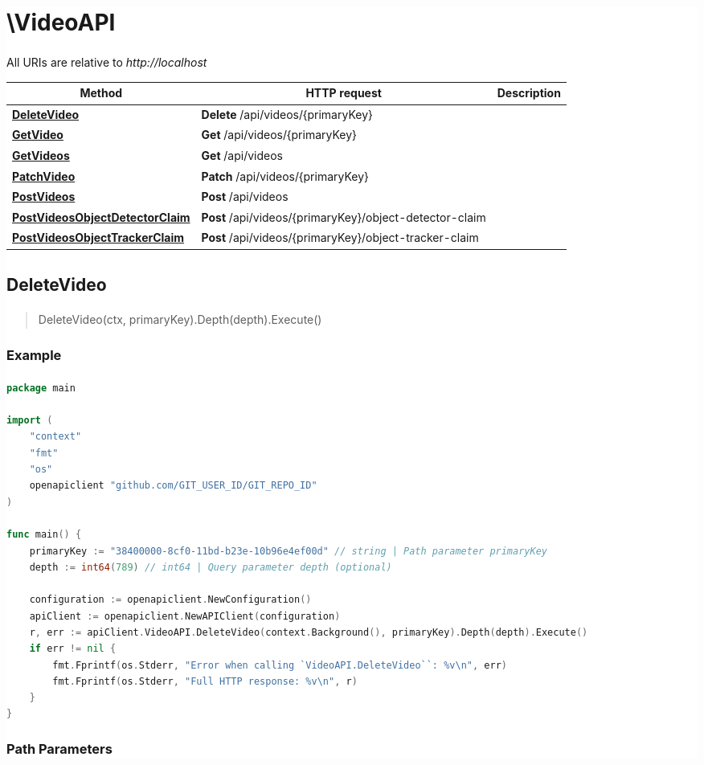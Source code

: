 # \VideoAPI

All URIs are relative to *http://localhost*

Method | HTTP request | Description
------------- | ------------- | -------------
[**DeleteVideo**](VideoAPI.md#DeleteVideo) | **Delete** /api/videos/{primaryKey} | 
[**GetVideo**](VideoAPI.md#GetVideo) | **Get** /api/videos/{primaryKey} | 
[**GetVideos**](VideoAPI.md#GetVideos) | **Get** /api/videos | 
[**PatchVideo**](VideoAPI.md#PatchVideo) | **Patch** /api/videos/{primaryKey} | 
[**PostVideos**](VideoAPI.md#PostVideos) | **Post** /api/videos | 
[**PostVideosObjectDetectorClaim**](VideoAPI.md#PostVideosObjectDetectorClaim) | **Post** /api/videos/{primaryKey}/object-detector-claim | 
[**PostVideosObjectTrackerClaim**](VideoAPI.md#PostVideosObjectTrackerClaim) | **Post** /api/videos/{primaryKey}/object-tracker-claim | 



## DeleteVideo

> DeleteVideo(ctx, primaryKey).Depth(depth).Execute()



### Example

```go
package main

import (
	"context"
	"fmt"
	"os"
	openapiclient "github.com/GIT_USER_ID/GIT_REPO_ID"
)

func main() {
	primaryKey := "38400000-8cf0-11bd-b23e-10b96e4ef00d" // string | Path parameter primaryKey
	depth := int64(789) // int64 | Query parameter depth (optional)

	configuration := openapiclient.NewConfiguration()
	apiClient := openapiclient.NewAPIClient(configuration)
	r, err := apiClient.VideoAPI.DeleteVideo(context.Background(), primaryKey).Depth(depth).Execute()
	if err != nil {
		fmt.Fprintf(os.Stderr, "Error when calling `VideoAPI.DeleteVideo``: %v\n", err)
		fmt.Fprintf(os.Stderr, "Full HTTP response: %v\n", r)
	}
}
```

### Path Parameters

